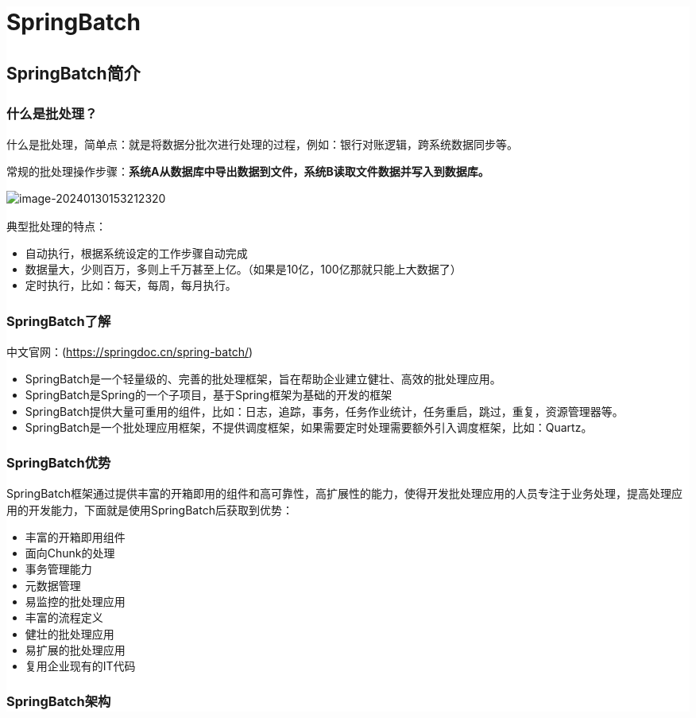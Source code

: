# SpringBatch

## SpringBatch简介

### 什么是批处理？

什么是批处理，简单点：就是将数据分批次进行处理的过程，例如：银行对账逻辑，跨系统数据同步等。

常规的批处理操作步骤：**系统A从数据库中导出数据到文件，系统B读取文件数据并写入到数据库。**

![image-20240130153212320](https://s2.loli.net/2024/01/30/csdCGL3m5RA2gbS.png)

典型批处理的特点：

- 自动执行，根据系统设定的工作步骤自动完成
- 数据量大，少则百万，多则上千万甚至上亿。（如果是10亿，100亿那就只能上大数据了）
- 定时执行，比如：每天，每周，每月执行。







### SpringBatch了解

中文官网：(https://springdoc.cn/spring-batch/)

- SpringBatch是一个轻量级的、完善的批处理框架，旨在帮助企业建立健壮、高效的批处理应用。
- SpringBatch是Spring的一个子项目，基于Spring框架为基础的开发的框架
- SpringBatch提供大量可重用的组件，比如：日志，追踪，事务，任务作业统计，任务重启，跳过，重复，资源管理器等。
- SpringBatch是一个批处理应用框架，不提供调度框架，如果需要定时处理需要额外引入调度框架，比如：Quartz。







### SpringBatch优势

SpringBatch框架通过提供丰富的开箱即用的组件和高可靠性，高扩展性的能力，使得开发批处理应用的人员专注于业务处理，提高处理应用的开发能力，下面就是使用SpringBatch后获取到优势：

- 丰富的开箱即用组件
- 面向Chunk的处理
- 事务管理能力
- 元数据管理
- 易监控的批处理应用
- 丰富的流程定义
- 健壮的批处理应用
- 易扩展的批处理应用
- 复用企业现有的IT代码







### SpringBatch架构
